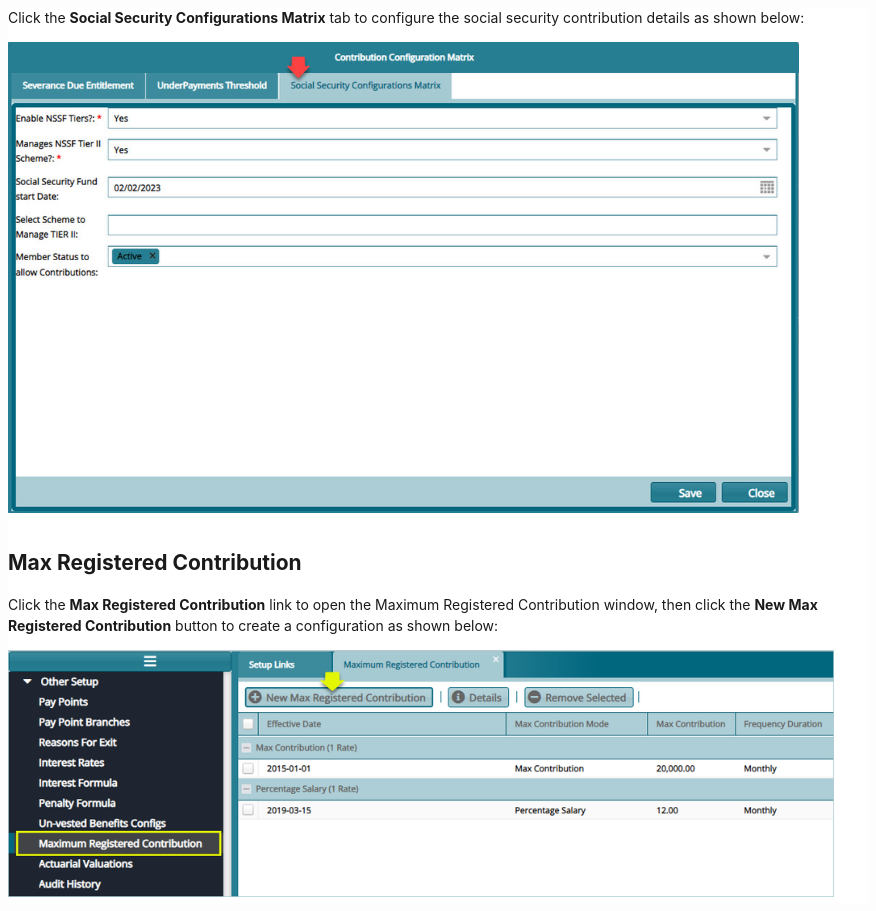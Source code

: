 
Click the **Social Security Configurations Matrix** tab to configure the social security contribution details as shown below:

<img  alt="NSSF configurations" width="92%" height="auto"  class="center"  src="../media2/configs10.jpg">  


## Max Registered Contribution

Click the **Max Registered Contribution** link to open the Maximum Registered Contribution window, then click the **New Max Registered Contribution** button to create a configuration as shown below:

<img  alt="Max reg link" width="96%" height="auto"  class="center"  src="../media2/configs11.png">  

